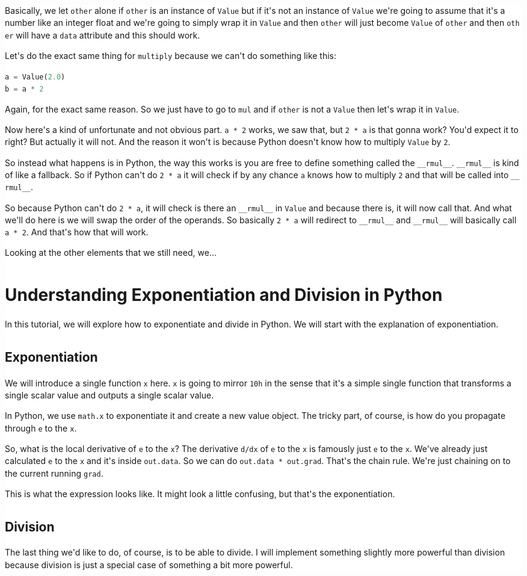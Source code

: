 Basically, we let `other` alone if `other` is an instance of `Value` but if it's not an instance of `Value` we're going to assume that it's a number like an integer float and we're going to simply wrap it in `Value` and then `other` will just become `Value` of `other` and then `other` will have a `data` attribute and this should work.

Let's do the exact same thing for `multiply` because we can't do something like this:

```python
a = Value(2.0)
b = a * 2
```

Again, for the exact same reason. So we just have to go to `mul` and if `other` is not a `Value` then let's wrap it in `Value`.

Now here's a kind of unfortunate and not obvious part. `a * 2` works, we saw that, but `2 * a` is that gonna work? You'd expect it to right? But actually it will not. And the reason it won't is because Python doesn't know how to multiply `Value` by `2`. 

So instead what happens is in Python, the way this works is you are free to define something called the `__rmul__`. `__rmul__` is kind of like a fallback. So if Python can't do `2 * a` it will check if by any chance `a` knows how to multiply `2` and that will be called into `__rmul__`. 

So because Python can't do `2 * a`, it will check is there an `__rmul__` in `Value` and because there is, it will now call that. And what we'll do here is we will swap the order of the operands. So basically `2 * a` will redirect to `__rmul__` and `__rmul__` will basically call `a * 2`. And that's how that will work.

Looking at the other elements that we still need, we...
# Understanding Exponentiation and Division in Python

In this tutorial, we will explore how to exponentiate and divide in Python. We will start with the explanation of exponentiation.

## Exponentiation

We will introduce a single function `x` here. `x` is going to mirror `10h` in the sense that it's a simple single function that transforms a single scalar value and outputs a single scalar value. 

In Python, we use `math.x` to exponentiate it and create a new value object. The tricky part, of course, is how do you propagate through `e` to the `x`. 

So, what is the local derivative of `e` to the `x`? The derivative `d/dx` of `e` to the `x` is famously just `e` to the `x`. We've already just calculated `e` to the `x` and it's inside `out.data`. So we can do `out.data * out.grad`. That's the chain rule. We're just chaining on to the current running `grad`. 

This is what the expression looks like. It might look a little confusing, but that's the exponentiation. 

## Division

The last thing we'd like to do, of course, is to be able to divide. I will implement something slightly more powerful than division because division is just a special case of something a bit more powerful. 
